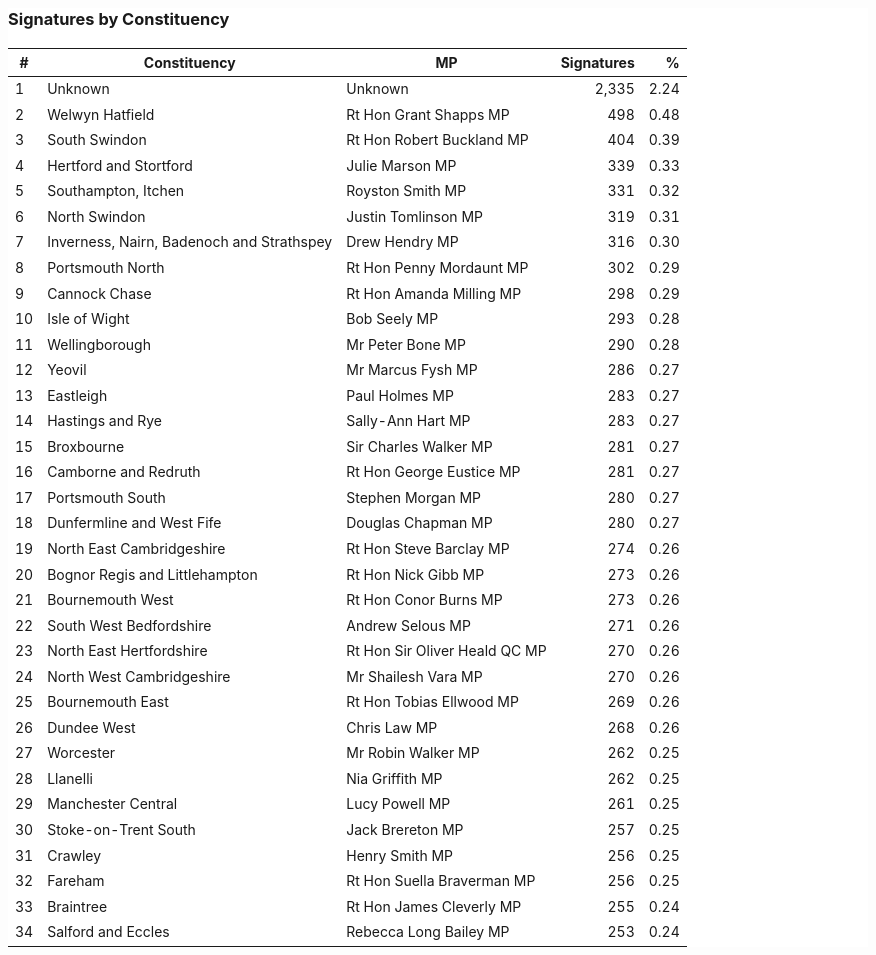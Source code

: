 ### Signatures by Constituency

| # | Constituency | MP | Signatures | % |
| - | - | - | -: | -: |
| 1 | Unknown | Unknown | 2,335 | 2.24 |
| 2 | Welwyn Hatfield | Rt Hon Grant Shapps MP | 498 | 0.48 |
| 3 | South Swindon | Rt Hon Robert Buckland MP | 404 | 0.39 |
| 4 | Hertford and Stortford | Julie Marson MP | 339 | 0.33 |
| 5 | Southampton, Itchen | Royston Smith MP | 331 | 0.32 |
| 6 | North Swindon | Justin Tomlinson MP | 319 | 0.31 |
| 7 | Inverness, Nairn, Badenoch and Strathspey | Drew Hendry MP | 316 | 0.30 |
| 8 | Portsmouth North | Rt Hon Penny Mordaunt MP | 302 | 0.29 |
| 9 | Cannock Chase | Rt Hon Amanda Milling MP | 298 | 0.29 |
| 10 | Isle of Wight | Bob Seely MP | 293 | 0.28 |
| 11 | Wellingborough | Mr Peter Bone MP | 290 | 0.28 |
| 12 | Yeovil | Mr Marcus Fysh MP | 286 | 0.27 |
| 13 | Eastleigh | Paul Holmes MP | 283 | 0.27 |
| 14 | Hastings and Rye | Sally-Ann Hart MP | 283 | 0.27 |
| 15 | Broxbourne | Sir Charles Walker MP | 281 | 0.27 |
| 16 | Camborne and Redruth | Rt Hon George Eustice MP | 281 | 0.27 |
| 17 | Portsmouth South | Stephen Morgan MP | 280 | 0.27 |
| 18 | Dunfermline and West Fife | Douglas Chapman MP | 280 | 0.27 |
| 19 | North East Cambridgeshire | Rt Hon Steve Barclay MP | 274 | 0.26 |
| 20 | Bognor Regis and Littlehampton | Rt Hon Nick Gibb MP | 273 | 0.26 |
| 21 | Bournemouth West | Rt Hon Conor Burns MP | 273 | 0.26 |
| 22 | South West Bedfordshire | Andrew Selous MP | 271 | 0.26 |
| 23 | North East Hertfordshire | Rt Hon Sir Oliver Heald QC MP | 270 | 0.26 |
| 24 | North West Cambridgeshire | Mr Shailesh Vara MP | 270 | 0.26 |
| 25 | Bournemouth East | Rt Hon Tobias Ellwood MP | 269 | 0.26 |
| 26 | Dundee West | Chris Law MP | 268 | 0.26 |
| 27 | Worcester | Mr Robin Walker MP | 262 | 0.25 |
| 28 | Llanelli | Nia Griffith MP | 262 | 0.25 |
| 29 | Manchester Central | Lucy Powell MP | 261 | 0.25 |
| 30 | Stoke-on-Trent South | Jack Brereton MP | 257 | 0.25 |
| 31 | Crawley | Henry Smith MP | 256 | 0.25 |
| 32 | Fareham | Rt Hon Suella Braverman MP | 256 | 0.25 |
| 33 | Braintree | Rt Hon James Cleverly MP | 255 | 0.24 |
| 34 | Salford and Eccles | Rebecca Long Bailey MP | 253 | 0.24 |